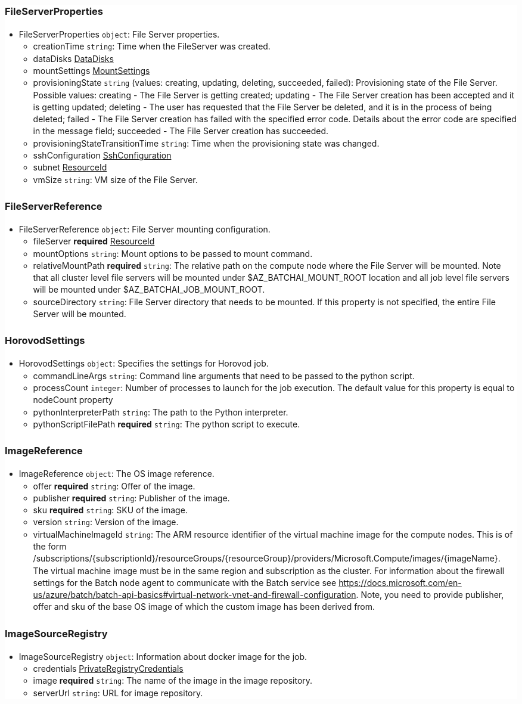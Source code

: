 ### FileServerProperties
* FileServerProperties `object`: File Server properties.
  * creationTime `string`: Time when the FileServer was created.
  * dataDisks [DataDisks](#datadisks)
  * mountSettings [MountSettings](#mountsettings)
  * provisioningState `string` (values: creating, updating, deleting, succeeded, failed): Provisioning state of the File Server. Possible values: creating - The File Server is getting created; updating - The File Server creation has been accepted and it is getting updated; deleting - The user has requested that the File Server be deleted, and it is in the process of being deleted; failed - The File Server creation has failed with the specified error code. Details about the error code are specified in the message field; succeeded - The File Server creation has succeeded.
  * provisioningStateTransitionTime `string`: Time when the provisioning state was changed.
  * sshConfiguration [SshConfiguration](#sshconfiguration)
  * subnet [ResourceId](#resourceid)
  * vmSize `string`: VM size of the File Server.

### FileServerReference
* FileServerReference `object`: File Server mounting configuration.
  * fileServer **required** [ResourceId](#resourceid)
  * mountOptions `string`: Mount options to be passed to mount command.
  * relativeMountPath **required** `string`: The relative path on the compute node where the File Server will be mounted. Note that all cluster level file servers will be mounted under $AZ_BATCHAI_MOUNT_ROOT location and all job level file servers will be mounted under $AZ_BATCHAI_JOB_MOUNT_ROOT.
  * sourceDirectory `string`: File Server directory that needs to be mounted. If this property is not specified, the entire File Server will be mounted.

### HorovodSettings
* HorovodSettings `object`: Specifies the settings for Horovod job.
  * commandLineArgs `string`: Command line arguments that need to be passed to the python script.
  * processCount `integer`: Number of processes to launch for the job execution. The default value for this property is equal to nodeCount property
  * pythonInterpreterPath `string`: The path to the Python interpreter.
  * pythonScriptFilePath **required** `string`: The python script to execute.

### ImageReference
* ImageReference `object`: The OS image reference.
  * offer **required** `string`: Offer of the image.
  * publisher **required** `string`: Publisher of the image.
  * sku **required** `string`: SKU of the image.
  * version `string`: Version of the image.
  * virtualMachineImageId `string`: The ARM resource identifier of the virtual machine image for the compute nodes. This is of the form /subscriptions/{subscriptionId}/resourceGroups/{resourceGroup}/providers/Microsoft.Compute/images/{imageName}. The virtual machine image must be in the same region and subscription as the cluster. For information about the firewall settings for the Batch node agent to communicate with the Batch service see https://docs.microsoft.com/en-us/azure/batch/batch-api-basics#virtual-network-vnet-and-firewall-configuration. Note, you need to provide publisher, offer and sku of the base OS image of which the custom image has been derived from.

### ImageSourceRegistry
* ImageSourceRegistry `object`: Information about docker image for the job.
  * credentials [PrivateRegistryCredentials](#privateregistrycredentials)
  * image **required** `string`: The name of the image in the image repository.
  * serverUrl `string`: URL for image repository.
